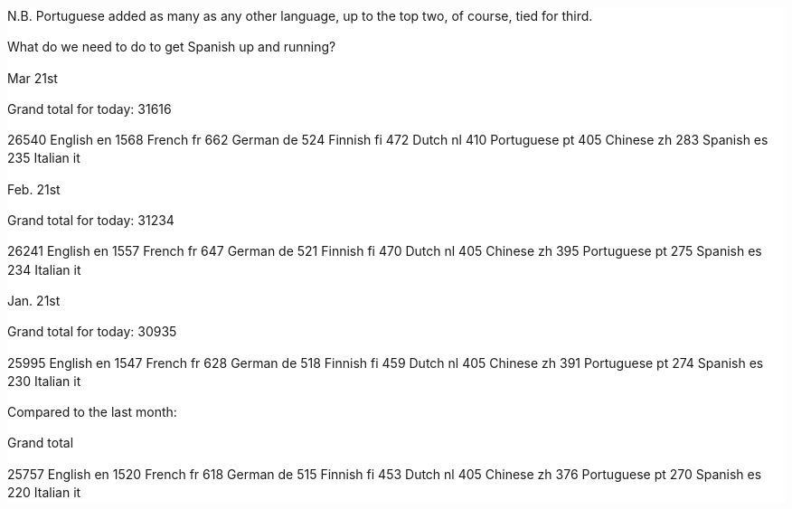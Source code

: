 N.B.  Portuguese added as many as any other language,
up to the top two, of course, tied for third.

What do we need to do to get Spanish up and running?



Mar 21st


Grand total for today: 31616

26540   English en
1568    French  fr
662     German  de
524     Finnish fi
472     Dutch   nl
410     Portuguese      pt
405     Chinese zh
283     Spanish es
235     Italian it


Feb. 21st


Grand total for today: 31234

26241   English en
1557    French  fr
647     German  de
521     Finnish fi
470     Dutch   nl
405     Chinese zh
395     Portuguese      pt
275     Spanish es
234     Italian it


Jan. 21st

Grand total for today: 30935

25995   English en
1547    French  fr
628     German  de
518     Finnish fi
459     Dutch   nl
405     Chinese zh
391     Portuguese      pt
274     Spanish es
230     Italian it


Compared to the last month:


Grand total

25757   English en
1520    French  fr
618     German  de
515     Finnish fi
453     Dutch   nl
405     Chinese zh
376     Portuguese      pt
270     Spanish es
220     Italian it
